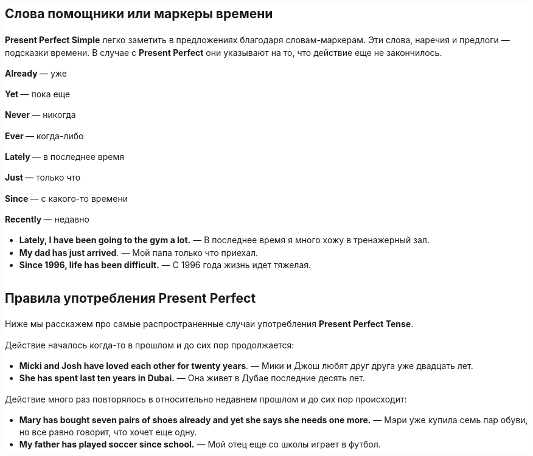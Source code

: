 <h2>Слова помощники или маркеры времени</h2>

<p><strong>Present Perfect Simple</strong> легко заметить в предложениях благодаря словам-маркерам. Эти слова, наречия и предлоги — подсказки времени. В случае с <strong>Present Perfect</strong> они указывают на то, что действие еще не закончилось.&nbsp;</p>

<p><strong>Already </strong>— уже</p>

<p><strong>Yet </strong>— пока еще</p>

<p><strong>Never </strong>— никогда</p>

<p><strong>Ever </strong>— когда-либо</p>

<p><strong>Lately </strong>— в последнее время</p>

<p><strong>Just </strong>— только что</p>

<p><strong>Since </strong>— с какого-то времени&nbsp;</p>

<p><strong>Recently </strong>— недавно</p>
<c-articles-list _nghost-skyengapp-c433="" ng-version="13.1.2"><div _ngcontent-skyengapp-c433="" class="articles-list">
<ul>
	<li><strong>Lately, I have been going to the gym a lot.</strong> — В последнее время я много хожу в тренажерный зал.</li>
	<li><strong>My dad has just arrived</strong><em>. </em>— Мой папа только что приехал.</li>
	<li><strong>Since 1996, life has been difficult.</strong> — С 1996 года жизнь идет тяжелая.</li>
</ul>
</div></c-articles-list>

<h2>Правила употребления Present Perfect&nbsp;</h2>

<p>Ниже мы расскажем про самые распространенные случаи употребления <strong>Present Perfect Tense</strong>.</p>

<p>Действие началось когда-то в прошлом и до сих пор продолжается:</p>
<c-articles-list _nghost-skyengapp-c433="" ng-version="13.1.2"><div _ngcontent-skyengapp-c433="" class="articles-list">
<ul>
	<li><strong>Micki and Josh have loved each other for twenty years</strong><em>. </em>— Мики и Джош любят друг друга уже двадцать лет.</li>
	<li><strong>She has spent last ten years in Dubai.</strong> — Она живет в Дубае последние десять лет.</li>
</ul>
</div></c-articles-list>

<p>Действие много раз повторялось в относительно недавнем прошлом и до сих пор происходит:</p>
<c-articles-list _nghost-skyengapp-c433="" ng-version="13.1.2"><div _ngcontent-skyengapp-c433="" class="articles-list">
<ul>
	<li><strong>Mary has bought seven pairs of shoes already and yet she says she needs one more.</strong> — Мэри уже купила семь пар обуви, но все равно говорит, что хочет еще одну.</li>
	<li><strong>My father has played soccer since school.</strong> — Мой отец еще со школы играет в футбол.</li>
</ul>
</div></c-articles-list>
